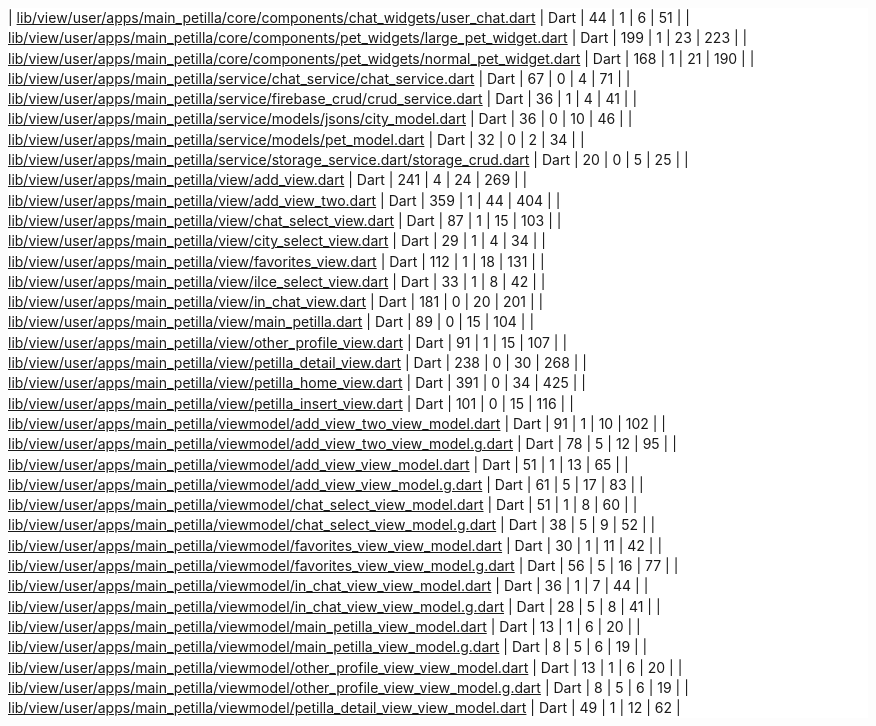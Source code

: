 | [lib/view/user/apps/main_petilla/core/components/chat_widgets/user_chat.dart](/lib/view/user/apps/main_petilla/core/components/chat_widgets/user_chat.dart) | Dart | 44 | 1 | 6 | 51 |
| [lib/view/user/apps/main_petilla/core/components/pet_widgets/large_pet_widget.dart](/lib/view/user/apps/main_petilla/core/components/pet_widgets/large_pet_widget.dart) | Dart | 199 | 1 | 23 | 223 |
| [lib/view/user/apps/main_petilla/core/components/pet_widgets/normal_pet_widget.dart](/lib/view/user/apps/main_petilla/core/components/pet_widgets/normal_pet_widget.dart) | Dart | 168 | 1 | 21 | 190 |
| [lib/view/user/apps/main_petilla/service/chat_service/chat_service.dart](/lib/view/user/apps/main_petilla/service/chat_service/chat_service.dart) | Dart | 67 | 0 | 4 | 71 |
| [lib/view/user/apps/main_petilla/service/firebase_crud/crud_service.dart](/lib/view/user/apps/main_petilla/service/firebase_crud/crud_service.dart) | Dart | 36 | 1 | 4 | 41 |
| [lib/view/user/apps/main_petilla/service/models/jsons/city_model.dart](/lib/view/user/apps/main_petilla/service/models/jsons/city_model.dart) | Dart | 36 | 0 | 10 | 46 |
| [lib/view/user/apps/main_petilla/service/models/pet_model.dart](/lib/view/user/apps/main_petilla/service/models/pet_model.dart) | Dart | 32 | 0 | 2 | 34 |
| [lib/view/user/apps/main_petilla/service/storage_service.dart/storage_crud.dart](/lib/view/user/apps/main_petilla/service/storage_service.dart/storage_crud.dart) | Dart | 20 | 0 | 5 | 25 |
| [lib/view/user/apps/main_petilla/view/add_view.dart](/lib/view/user/apps/main_petilla/view/add_view.dart) | Dart | 241 | 4 | 24 | 269 |
| [lib/view/user/apps/main_petilla/view/add_view_two.dart](/lib/view/user/apps/main_petilla/view/add_view_two.dart) | Dart | 359 | 1 | 44 | 404 |
| [lib/view/user/apps/main_petilla/view/chat_select_view.dart](/lib/view/user/apps/main_petilla/view/chat_select_view.dart) | Dart | 87 | 1 | 15 | 103 |
| [lib/view/user/apps/main_petilla/view/city_select_view.dart](/lib/view/user/apps/main_petilla/view/city_select_view.dart) | Dart | 29 | 1 | 4 | 34 |
| [lib/view/user/apps/main_petilla/view/favorites_view.dart](/lib/view/user/apps/main_petilla/view/favorites_view.dart) | Dart | 112 | 1 | 18 | 131 |
| [lib/view/user/apps/main_petilla/view/ilce_select_view.dart](/lib/view/user/apps/main_petilla/view/ilce_select_view.dart) | Dart | 33 | 1 | 8 | 42 |
| [lib/view/user/apps/main_petilla/view/in_chat_view.dart](/lib/view/user/apps/main_petilla/view/in_chat_view.dart) | Dart | 181 | 0 | 20 | 201 |
| [lib/view/user/apps/main_petilla/view/main_petilla.dart](/lib/view/user/apps/main_petilla/view/main_petilla.dart) | Dart | 89 | 0 | 15 | 104 |
| [lib/view/user/apps/main_petilla/view/other_profile_view.dart](/lib/view/user/apps/main_petilla/view/other_profile_view.dart) | Dart | 91 | 1 | 15 | 107 |
| [lib/view/user/apps/main_petilla/view/petilla_detail_view.dart](/lib/view/user/apps/main_petilla/view/petilla_detail_view.dart) | Dart | 238 | 0 | 30 | 268 |
| [lib/view/user/apps/main_petilla/view/petilla_home_view.dart](/lib/view/user/apps/main_petilla/view/petilla_home_view.dart) | Dart | 391 | 0 | 34 | 425 |
| [lib/view/user/apps/main_petilla/view/petilla_insert_view.dart](/lib/view/user/apps/main_petilla/view/petilla_insert_view.dart) | Dart | 101 | 0 | 15 | 116 |
| [lib/view/user/apps/main_petilla/viewmodel/add_view_two_view_model.dart](/lib/view/user/apps/main_petilla/viewmodel/add_view_two_view_model.dart) | Dart | 91 | 1 | 10 | 102 |
| [lib/view/user/apps/main_petilla/viewmodel/add_view_two_view_model.g.dart](/lib/view/user/apps/main_petilla/viewmodel/add_view_two_view_model.g.dart) | Dart | 78 | 5 | 12 | 95 |
| [lib/view/user/apps/main_petilla/viewmodel/add_view_view_model.dart](/lib/view/user/apps/main_petilla/viewmodel/add_view_view_model.dart) | Dart | 51 | 1 | 13 | 65 |
| [lib/view/user/apps/main_petilla/viewmodel/add_view_view_model.g.dart](/lib/view/user/apps/main_petilla/viewmodel/add_view_view_model.g.dart) | Dart | 61 | 5 | 17 | 83 |
| [lib/view/user/apps/main_petilla/viewmodel/chat_select_view_model.dart](/lib/view/user/apps/main_petilla/viewmodel/chat_select_view_model.dart) | Dart | 51 | 1 | 8 | 60 |
| [lib/view/user/apps/main_petilla/viewmodel/chat_select_view_model.g.dart](/lib/view/user/apps/main_petilla/viewmodel/chat_select_view_model.g.dart) | Dart | 38 | 5 | 9 | 52 |
| [lib/view/user/apps/main_petilla/viewmodel/favorites_view_view_model.dart](/lib/view/user/apps/main_petilla/viewmodel/favorites_view_view_model.dart) | Dart | 30 | 1 | 11 | 42 |
| [lib/view/user/apps/main_petilla/viewmodel/favorites_view_view_model.g.dart](/lib/view/user/apps/main_petilla/viewmodel/favorites_view_view_model.g.dart) | Dart | 56 | 5 | 16 | 77 |
| [lib/view/user/apps/main_petilla/viewmodel/in_chat_view_view_model.dart](/lib/view/user/apps/main_petilla/viewmodel/in_chat_view_view_model.dart) | Dart | 36 | 1 | 7 | 44 |
| [lib/view/user/apps/main_petilla/viewmodel/in_chat_view_view_model.g.dart](/lib/view/user/apps/main_petilla/viewmodel/in_chat_view_view_model.g.dart) | Dart | 28 | 5 | 8 | 41 |
| [lib/view/user/apps/main_petilla/viewmodel/main_petilla_view_model.dart](/lib/view/user/apps/main_petilla/viewmodel/main_petilla_view_model.dart) | Dart | 13 | 1 | 6 | 20 |
| [lib/view/user/apps/main_petilla/viewmodel/main_petilla_view_model.g.dart](/lib/view/user/apps/main_petilla/viewmodel/main_petilla_view_model.g.dart) | Dart | 8 | 5 | 6 | 19 |
| [lib/view/user/apps/main_petilla/viewmodel/other_profile_view_view_model.dart](/lib/view/user/apps/main_petilla/viewmodel/other_profile_view_view_model.dart) | Dart | 13 | 1 | 6 | 20 |
| [lib/view/user/apps/main_petilla/viewmodel/other_profile_view_view_model.g.dart](/lib/view/user/apps/main_petilla/viewmodel/other_profile_view_view_model.g.dart) | Dart | 8 | 5 | 6 | 19 |
| [lib/view/user/apps/main_petilla/viewmodel/petilla_detail_view_view_model.dart](/lib/view/user/apps/main_petilla/viewmodel/petilla_detail_view_view_model.dart) | Dart | 49 | 1 | 12 | 62 |